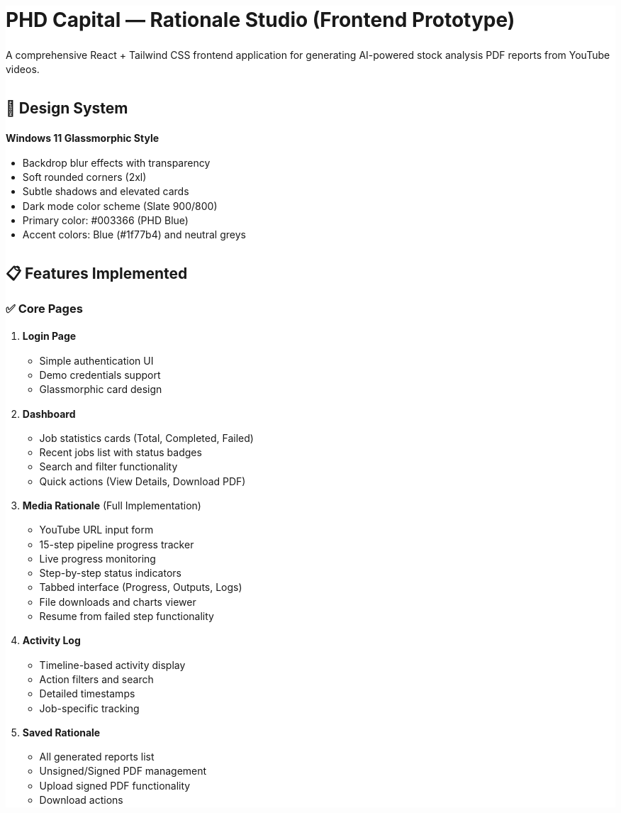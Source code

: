 # PHD Capital — Rationale Studio (Frontend Prototype)

A comprehensive React + Tailwind CSS frontend application for generating AI-powered stock analysis PDF reports from YouTube videos.

## 🎨 Design System

**Windows 11 Glassmorphic Style**
- Backdrop blur effects with transparency
- Soft rounded corners (2xl)
- Subtle shadows and elevated cards
- Dark mode color scheme (Slate 900/800)
- Primary color: #003366 (PHD Blue)
- Accent colors: Blue (#1f77b4) and neutral greys

## 📋 Features Implemented

### ✅ Core Pages

1. **Login Page**
   - Simple authentication UI
   - Demo credentials support
   - Glassmorphic card design

2. **Dashboard**
   - Job statistics cards (Total, Completed, Failed)
   - Recent jobs list with status badges
   - Search and filter functionality
   - Quick actions (View Details, Download PDF)

3. **Media Rationale** (Full Implementation)
   - YouTube URL input form
   - 15-step pipeline progress tracker
   - Live progress monitoring
   - Step-by-step status indicators
   - Tabbed interface (Progress, Outputs, Logs)
   - File downloads and charts viewer
   - Resume from failed step functionality

4. **Activity Log**
   - Timeline-based activity display
   - Action filters and search
   - Detailed timestamps
   - Job-specific tracking

5. **Saved Rationale**
   - All generated reports list
   - Unsigned/Signed PDF management
   - Upload signed PDF functionality
   - Download actions
